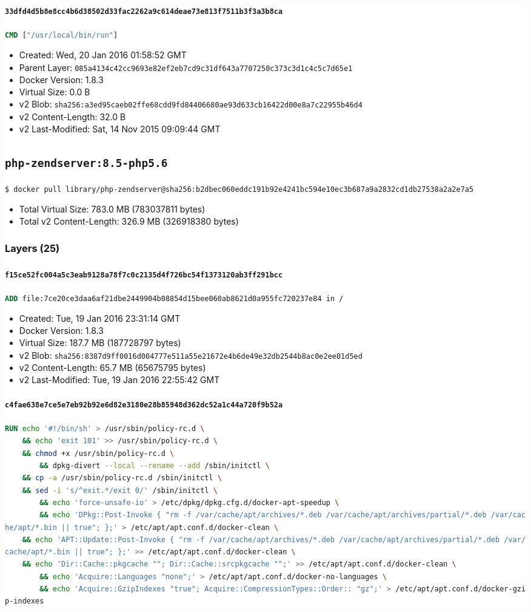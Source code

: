 #### `33dfd4d5b8e8cc4b6d38502d33fac2262a9c614deae73e813f7511b3f3a3b8ca`

```dockerfile
CMD ["/usr/local/bin/run"]
```

-	Created: Wed, 20 Jan 2016 01:58:52 GMT
-	Parent Layer: `085a4134c42cc9693e82ef2eb7cd9c31df643a7707250c373c3d1c4c5c7d65e1`
-	Docker Version: 1.8.3
-	Virtual Size: 0.0 B
-	v2 Blob: `sha256:a3ed95caeb02ffe68cdd9fd84406680ae93d633cb16422d00e8a7c22955b46d4`
-	v2 Content-Length: 32.0 B
-	v2 Last-Modified: Sat, 14 Nov 2015 09:09:44 GMT

## `php-zendserver:8.5-php5.6`

```console
$ docker pull library/php-zendserver@sha256:b2dbec060eddc191b92e4241bc594e10ec3b687a9a2832cd1db27538a2a2e7a5
```

-	Total Virtual Size: 783.0 MB (783037811 bytes)
-	Total v2 Content-Length: 326.9 MB (326918380 bytes)

### Layers (25)

#### `f15ce52fc004a5c3eab9128a78f7c0c2135d4f726bc54f1373120ab3ff291bcc`

```dockerfile
ADD file:7ce20ce3daa6af21dbe2449904b08854d15bee060ab8621d0a955fc720237e84 in /
```

-	Created: Tue, 19 Jan 2016 23:31:14 GMT
-	Docker Version: 1.8.3
-	Virtual Size: 187.7 MB (187728797 bytes)
-	v2 Blob: `sha256:8387d9ff0016d004777e511a55e21672e4b6de49e32db2544b8ac0e2ee01d5ed`
-	v2 Content-Length: 65.7 MB (65675795 bytes)
-	v2 Last-Modified: Tue, 19 Jan 2016 22:55:42 GMT

#### `c4fae638e7ce5e7eb92b92e6d82e3180e28b85948d362dc52a1c44a720f9b52a`

```dockerfile
RUN echo '#!/bin/sh' > /usr/sbin/policy-rc.d \
	&& echo 'exit 101' >> /usr/sbin/policy-rc.d \
	&& chmod +x /usr/sbin/policy-rc.d \
		&& dpkg-divert --local --rename --add /sbin/initctl \
	&& cp -a /usr/sbin/policy-rc.d /sbin/initctl \
	&& sed -i 's/^exit.*/exit 0/' /sbin/initctl \
		&& echo 'force-unsafe-io' > /etc/dpkg/dpkg.cfg.d/docker-apt-speedup \
		&& echo 'DPkg::Post-Invoke { "rm -f /var/cache/apt/archives/*.deb /var/cache/apt/archives/partial/*.deb /var/cache/apt/*.bin || true"; };' > /etc/apt/apt.conf.d/docker-clean \
	&& echo 'APT::Update::Post-Invoke { "rm -f /var/cache/apt/archives/*.deb /var/cache/apt/archives/partial/*.deb /var/cache/apt/*.bin || true"; };' >> /etc/apt/apt.conf.d/docker-clean \
	&& echo 'Dir::Cache::pkgcache ""; Dir::Cache::srcpkgcache "";' >> /etc/apt/apt.conf.d/docker-clean \
		&& echo 'Acquire::Languages "none";' > /etc/apt/apt.conf.d/docker-no-languages \
		&& echo 'Acquire::GzipIndexes "true"; Acquire::CompressionTypes::Order:: "gz";' > /etc/apt/apt.conf.d/docker-gzip-indexes
```
